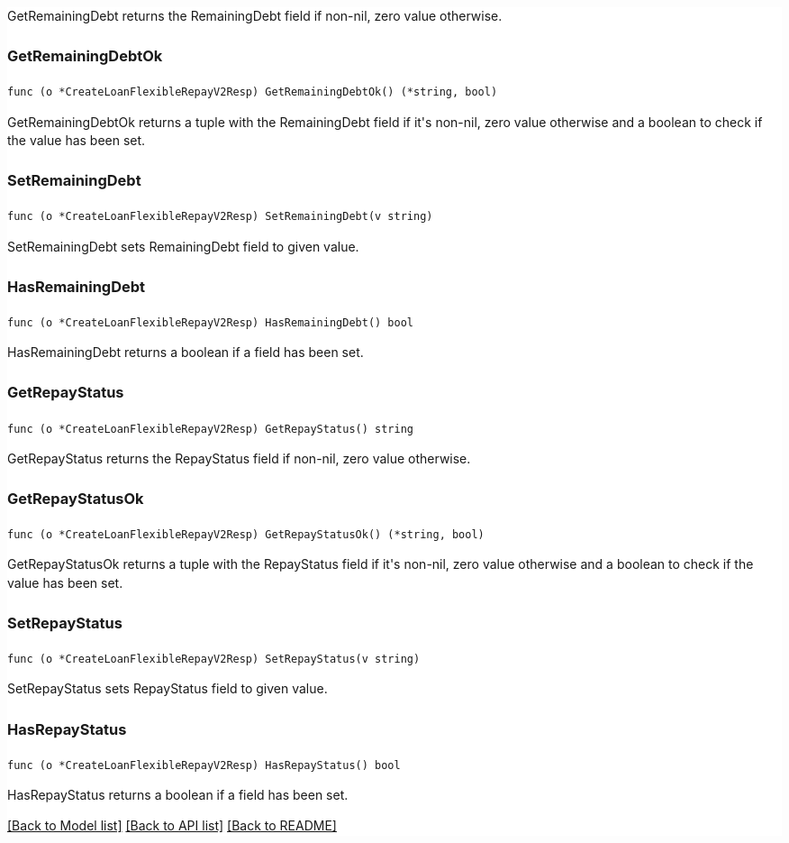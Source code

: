 GetRemainingDebt returns the RemainingDebt field if non-nil, zero value otherwise.

### GetRemainingDebtOk

`func (o *CreateLoanFlexibleRepayV2Resp) GetRemainingDebtOk() (*string, bool)`

GetRemainingDebtOk returns a tuple with the RemainingDebt field if it's non-nil, zero value otherwise
and a boolean to check if the value has been set.

### SetRemainingDebt

`func (o *CreateLoanFlexibleRepayV2Resp) SetRemainingDebt(v string)`

SetRemainingDebt sets RemainingDebt field to given value.

### HasRemainingDebt

`func (o *CreateLoanFlexibleRepayV2Resp) HasRemainingDebt() bool`

HasRemainingDebt returns a boolean if a field has been set.

### GetRepayStatus

`func (o *CreateLoanFlexibleRepayV2Resp) GetRepayStatus() string`

GetRepayStatus returns the RepayStatus field if non-nil, zero value otherwise.

### GetRepayStatusOk

`func (o *CreateLoanFlexibleRepayV2Resp) GetRepayStatusOk() (*string, bool)`

GetRepayStatusOk returns a tuple with the RepayStatus field if it's non-nil, zero value otherwise
and a boolean to check if the value has been set.

### SetRepayStatus

`func (o *CreateLoanFlexibleRepayV2Resp) SetRepayStatus(v string)`

SetRepayStatus sets RepayStatus field to given value.

### HasRepayStatus

`func (o *CreateLoanFlexibleRepayV2Resp) HasRepayStatus() bool`

HasRepayStatus returns a boolean if a field has been set.


[[Back to Model list]](../README.md#documentation-for-models) [[Back to API list]](../README.md#documentation-for-api-endpoints) [[Back to README]](../README.md)


